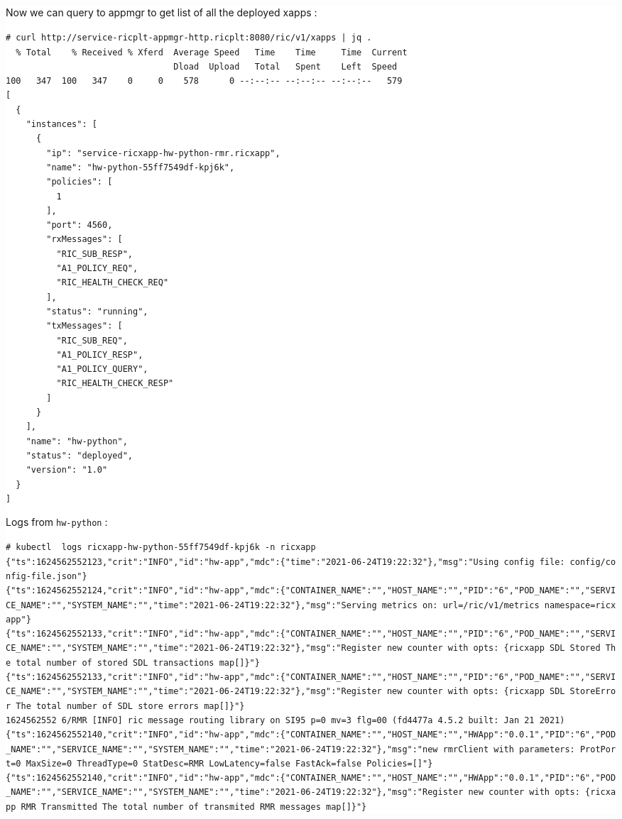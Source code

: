 Now we can query to appmgr to get list of all the deployed xapps :

```
# curl http://service-ricplt-appmgr-http.ricplt:8080/ric/v1/xapps | jq .
  % Total    % Received % Xferd  Average Speed   Time    Time     Time  Current
                                 Dload  Upload   Total   Spent    Left  Speed
100   347  100   347    0     0    578      0 --:--:-- --:--:-- --:--:--   579
[
  {
    "instances": [
      {
        "ip": "service-ricxapp-hw-python-rmr.ricxapp",
        "name": "hw-python-55ff7549df-kpj6k",
        "policies": [
          1
        ],
        "port": 4560,
        "rxMessages": [
          "RIC_SUB_RESP",
          "A1_POLICY_REQ",
          "RIC_HEALTH_CHECK_REQ"
        ],
        "status": "running",
        "txMessages": [
          "RIC_SUB_REQ",
          "A1_POLICY_RESP",
          "A1_POLICY_QUERY",
          "RIC_HEALTH_CHECK_RESP"
        ]
      }
    ],
    "name": "hw-python",
    "status": "deployed",
    "version": "1.0"
  }
]

```
Logs from `hw-python` :

```
# kubectl  logs ricxapp-hw-python-55ff7549df-kpj6k -n ricxapp
{"ts":1624562552123,"crit":"INFO","id":"hw-app","mdc":{"time":"2021-06-24T19:22:32"},"msg":"Using config file: config/config-file.json"}
{"ts":1624562552124,"crit":"INFO","id":"hw-app","mdc":{"CONTAINER_NAME":"","HOST_NAME":"","PID":"6","POD_NAME":"","SERVICE_NAME":"","SYSTEM_NAME":"","time":"2021-06-24T19:22:32"},"msg":"Serving metrics on: url=/ric/v1/metrics namespace=ricxapp"}
{"ts":1624562552133,"crit":"INFO","id":"hw-app","mdc":{"CONTAINER_NAME":"","HOST_NAME":"","PID":"6","POD_NAME":"","SERVICE_NAME":"","SYSTEM_NAME":"","time":"2021-06-24T19:22:32"},"msg":"Register new counter with opts: {ricxapp SDL Stored The total number of stored SDL transactions map[]}"}
{"ts":1624562552133,"crit":"INFO","id":"hw-app","mdc":{"CONTAINER_NAME":"","HOST_NAME":"","PID":"6","POD_NAME":"","SERVICE_NAME":"","SYSTEM_NAME":"","time":"2021-06-24T19:22:32"},"msg":"Register new counter with opts: {ricxapp SDL StoreError The total number of SDL store errors map[]}"}
1624562552 6/RMR [INFO] ric message routing library on SI95 p=0 mv=3 flg=00 (fd4477a 4.5.2 built: Jan 21 2021)
{"ts":1624562552140,"crit":"INFO","id":"hw-app","mdc":{"CONTAINER_NAME":"","HOST_NAME":"","HWApp":"0.0.1","PID":"6","POD_NAME":"","SERVICE_NAME":"","SYSTEM_NAME":"","time":"2021-06-24T19:22:32"},"msg":"new rmrClient with parameters: ProtPort=0 MaxSize=0 ThreadType=0 StatDesc=RMR LowLatency=false FastAck=false Policies=[]"}
{"ts":1624562552140,"crit":"INFO","id":"hw-app","mdc":{"CONTAINER_NAME":"","HOST_NAME":"","HWApp":"0.0.1","PID":"6","POD_NAME":"","SERVICE_NAME":"","SYSTEM_NAME":"","time":"2021-06-24T19:22:32"},"msg":"Register new counter with opts: {ricxapp RMR Transmitted The total number of transmited RMR messages map[]}"}
```